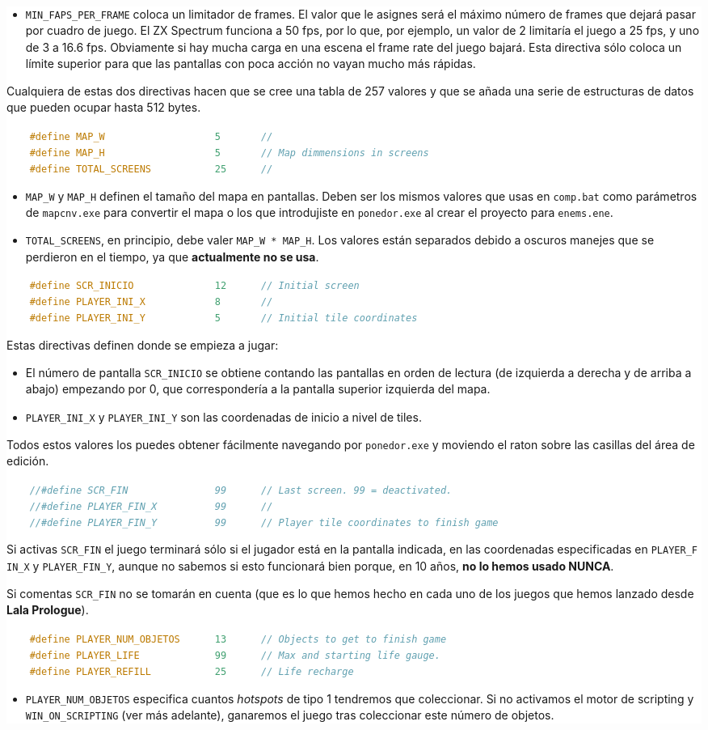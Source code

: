 * `MIN_FAPS_PER_FRAME` coloca un limitador de frames. El valor que le asignes será el máximo número de frames que dejará pasar por cuadro de juego. El ZX Spectrum funciona a 50 fps, por lo que, por ejemplo, un valor de 2 limitaría el juego a 25 fps, y uno de 3 a 16.6 fps. Obviamente si hay mucha carga en una escena el frame rate del juego bajará. Esta directiva sólo coloca un límite superior para que las pantallas con poca acción no vayan mucho más rápidas.

Cualquiera de estas dos directivas hacen que se cree una tabla de 257 valores y que se añada una serie de estructuras de datos que pueden ocupar hasta 512 bytes.

```c
    #define MAP_W                   5       //
    #define MAP_H                   5       // Map dimmensions in screens
    #define TOTAL_SCREENS           25      // 
```

* `MAP_W` y `MAP_H` definen el tamaño del mapa en pantallas.  Deben ser los mismos valores que usas en `comp.bat` como parámetros de `mapcnv.exe` para convertir el mapa o los que introdujiste en `ponedor.exe` al crear el proyecto para `enems.ene`.

* `TOTAL_SCREENS`, en principio, debe valer `MAP_W * MAP_H`. Los valores están separados debido a oscuros manejes que se perdieron en el tiempo, ya que **actualmente no se usa**.

```c
    #define SCR_INICIO              12      // Initial screen
    #define PLAYER_INI_X            8       //
    #define PLAYER_INI_Y            5       // Initial tile coordinates
```

Estas directivas definen donde se empieza a jugar: 

* El número de pantalla `SCR_INICIO` se obtiene contando las pantallas en orden de lectura (de izquierda a derecha y de arriba a abajo) empezando por 0, que correspondería a la pantalla superior izquierda del mapa.

* `PLAYER_INI_X` y `PLAYER_INI_Y` son las coordenadas de inicio a nivel de tiles.

Todos estos valores los puedes obtener fácilmente navegando por `ponedor.exe` y moviendo el raton sobre las casillas del área de edición.

```c
    //#define SCR_FIN               99      // Last screen. 99 = deactivated.
    //#define PLAYER_FIN_X          99      //
    //#define PLAYER_FIN_Y          99      // Player tile coordinates to finish game
```

Si activas `SCR_FIN` el juego terminará sólo si el jugador está en la pantalla indicada, en las coordenadas especificadas en `PLAYER_FIN_X` y `PLAYER_FIN_Y`, aunque no sabemos si esto funcionará bien porque, en 10 años, **no lo hemos usado NUNCA**.

Si comentas `SCR_FIN` no se tomarán en cuenta (que es lo que hemos hecho en cada uno de los juegos que hemos lanzado desde **Lala Prologue**).

```c
    #define PLAYER_NUM_OBJETOS      13      // Objects to get to finish game
    #define PLAYER_LIFE             99      // Max and starting life gauge.
    #define PLAYER_REFILL           25      // Life recharge
```

* `PLAYER_NUM_OBJETOS` especifica cuantos *hotspots* de tipo 1 tendremos que coleccionar. Si no activamos el motor de scripting y `WIN_ON_SCRIPTING` (ver más adelante), ganaremos el juego tras coleccionar este número de objetos.
